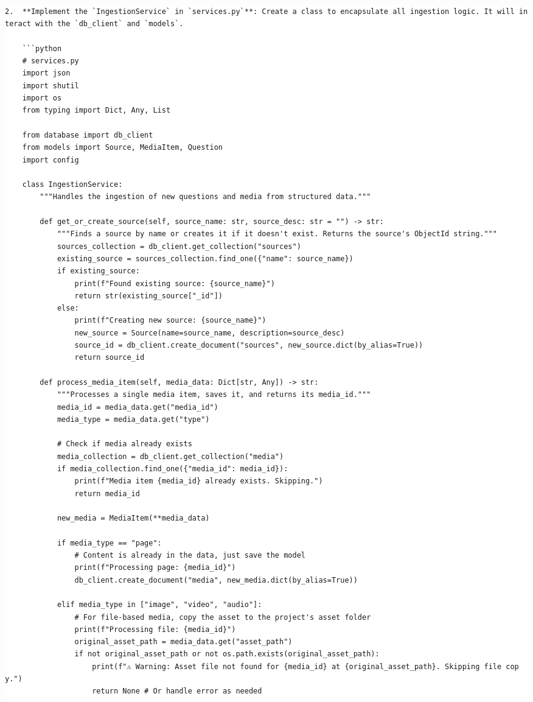     2.  **Implement the `IngestionService` in `services.py`**: Create a class to encapsulate all ingestion logic. It will interact with the `db_client` and `models`.

        ```python
        # services.py
        import json
        import shutil
        import os
        from typing import Dict, Any, List

        from database import db_client
        from models import Source, MediaItem, Question
        import config

        class IngestionService:
            """Handles the ingestion of new questions and media from structured data."""

            def get_or_create_source(self, source_name: str, source_desc: str = "") -> str:
                """Finds a source by name or creates it if it doesn't exist. Returns the source's ObjectId string."""
                sources_collection = db_client.get_collection("sources")
                existing_source = sources_collection.find_one({"name": source_name})
                if existing_source:
                    print(f"Found existing source: {source_name}")
                    return str(existing_source["_id"])
                else:
                    print(f"Creating new source: {source_name}")
                    new_source = Source(name=source_name, description=source_desc)
                    source_id = db_client.create_document("sources", new_source.dict(by_alias=True))
                    return source_id

            def process_media_item(self, media_data: Dict[str, Any]) -> str:
                """Processes a single media item, saves it, and returns its media_id."""
                media_id = media_data.get("media_id")
                media_type = media_data.get("type")

                # Check if media already exists
                media_collection = db_client.get_collection("media")
                if media_collection.find_one({"media_id": media_id}):
                    print(f"Media item {media_id} already exists. Skipping.")
                    return media_id

                new_media = MediaItem(**media_data)

                if media_type == "page":
                    # Content is already in the data, just save the model
                    print(f"Processing page: {media_id}")
                    db_client.create_document("media", new_media.dict(by_alias=True))

                elif media_type in ["image", "video", "audio"]:
                    # For file-based media, copy the asset to the project's asset folder
                    print(f"Processing file: {media_id}")
                    original_asset_path = media_data.get("asset_path")
                    if not original_asset_path or not os.path.exists(original_asset_path):
                        print(f"⚠️ Warning: Asset file not found for {media_id} at {original_asset_path}. Skipping file copy.")
                        return None # Or handle error as needed
